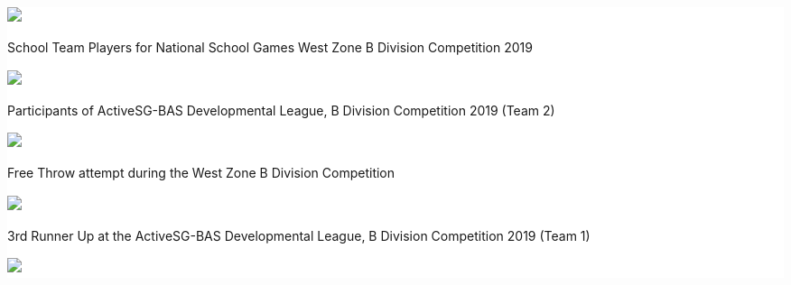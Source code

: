 <colgroup>
<col>
<col>
</colgroup>
<tbody>
<tr>
<th rowspan="1" colspan="1">
<p></p>
</th>
<th rowspan="1" colspan="1">
<p></p>
</th>
</tr>
<tr>
<td rowspan="1" colspan="1">
<div class="isomer-image-wrapper">
<img style="width:85%" height="auto" width="100%" src="/images/basketball3.jpg">
</div>
</td>
<td rowspan="1" colspan="1">
<p>School Team Players for National School Games West Zone B Division Competition
2019</p>
</td>
</tr>
<tr>
<td rowspan="1" colspan="1">
<div class="isomer-image-wrapper">
<img style="width:85%" height="auto" width="100%" src="/images/basketball4.jpg">
</div>
</td>
<td rowspan="1" colspan="1">
<p>Participants of ActiveSG-BAS Developmental League, B Division Competition
2019 (Team 2)</p>
</td>
</tr>
<tr>
<td rowspan="1" colspan="1">
<div class="isomer-image-wrapper">
<img style="width:85%" height="auto" width="100%" src="/images/basketball5.jpg">
</div>
</td>
<td rowspan="1" colspan="1">
<p>Free Throw attempt during the West Zone B Division Competition</p>
</td>
</tr>
<tr>
<td rowspan="1" colspan="1">
<div class="isomer-image-wrapper">
<img style="width:85%" height="auto" width="100%" src="/images/basketball6.jpg">
</div>
</td>
<td rowspan="1" colspan="1">
<p>3rd Runner Up at the ActiveSG-BAS Developmental League, B Division Competition
2019 (Team 1)</p>
</td>
</tr>
<tr>
<td rowspan="1" colspan="1">
<div class="isomer-image-wrapper">
<img style="width:85%" height="auto" width="100%" src="/images/basketball7.jpg">
</div>